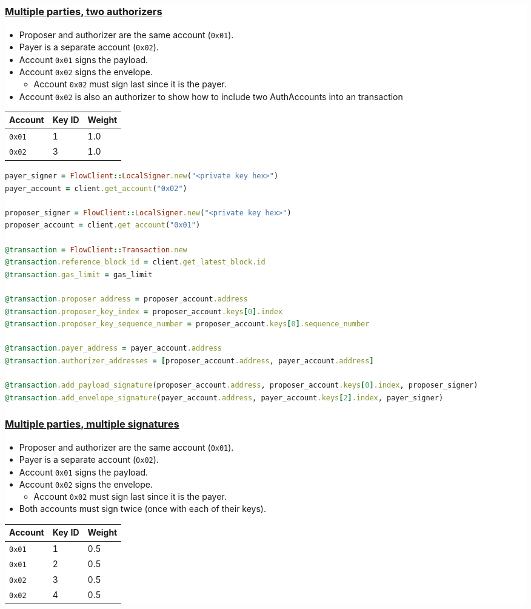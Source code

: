 ### [Multiple parties, two authorizers](https://docs.onflow.org/concepts/transaction-signing/#multiple-parties)

- Proposer and authorizer are the same account (`0x01`).
- Payer is a separate account (`0x02`).
- Account `0x01` signs the payload.
- Account `0x02` signs the envelope.
    - Account `0x02` must sign last since it is the payer.
- Account `0x02` is also an authorizer to show how to include two AuthAccounts into an transaction

| Account | Key ID | Weight |
| ------- | ------ | ------ |
| `0x01`  | 1      | 1.0    |
| `0x02`  | 3      | 1.0    |

```ruby
payer_signer = FlowClient::LocalSigner.new("<private key hex>")
payer_account = client.get_account("0x02")

proposer_signer = FlowClient::LocalSigner.new("<private key hex>")
proposer_account = client.get_account("0x01")

@transaction = FlowClient::Transaction.new
@transaction.reference_block_id = client.get_latest_block.id
@transaction.gas_limit = gas_limit

@transaction.proposer_address = proposer_account.address
@transaction.proposer_key_index = proposer_account.keys[0].index
@transaction.proposer_key_sequence_number = proposer_account.keys[0].sequence_number

@transaction.payer_address = payer_account.address
@transaction.authorizer_addresses = [proposer_account.address, payer_account.address]

@transaction.add_payload_signature(proposer_account.address, proposer_account.keys[0].index, proposer_signer)
@transaction.add_envelope_signature(payer_account.address, payer_account.keys[2].index, payer_signer)
```

### [Multiple parties, multiple signatures](https://docs.onflow.org/concepts/transaction-signing/#multiple-parties)

- Proposer and authorizer are the same account (`0x01`).
- Payer is a separate account (`0x02`).
- Account `0x01` signs the payload.
- Account `0x02` signs the envelope.
    - Account `0x02` must sign last since it is the payer.
- Both accounts must sign twice (once with each of their keys).

| Account | Key ID | Weight |
| ------- | ------ | ------ |
| `0x01`  | 1      | 0.5    |
| `0x01`  | 2      | 0.5    |
| `0x02`  | 3      | 0.5    |
| `0x02`  | 4      | 0.5    |
